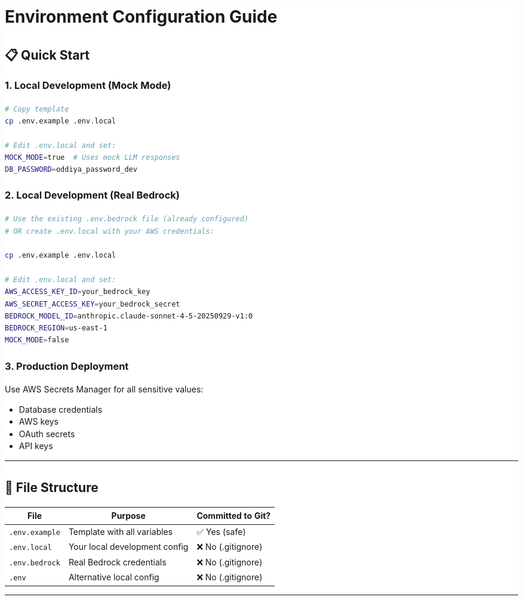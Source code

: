 # Environment Configuration Guide

## 📋 Quick Start

### 1. **Local Development (Mock Mode)**

```bash
# Copy template
cp .env.example .env.local

# Edit .env.local and set:
MOCK_MODE=true  # Uses mock LLM responses
DB_PASSWORD=oddiya_password_dev
```

### 2. **Local Development (Real Bedrock)**

```bash
# Use the existing .env.bedrock file (already configured)
# OR create .env.local with your AWS credentials:

cp .env.example .env.local

# Edit .env.local and set:
AWS_ACCESS_KEY_ID=your_bedrock_key
AWS_SECRET_ACCESS_KEY=your_bedrock_secret
BEDROCK_MODEL_ID=anthropic.claude-sonnet-4-5-20250929-v1:0
BEDROCK_REGION=us-east-1
MOCK_MODE=false
```

### 3. **Production Deployment**

Use AWS Secrets Manager for all sensitive values:
- Database credentials
- AWS keys
- OAuth secrets
- API keys

---

## 📁 File Structure

| File | Purpose | Committed to Git? |
|------|---------|-------------------|
| `.env.example` | Template with all variables | ✅ Yes (safe) |
| `.env.local` | Your local development config | ❌ No (.gitignore) |
| `.env.bedrock` | Real Bedrock credentials | ❌ No (.gitignore) |
| `.env` | Alternative local config | ❌ No (.gitignore) |

---